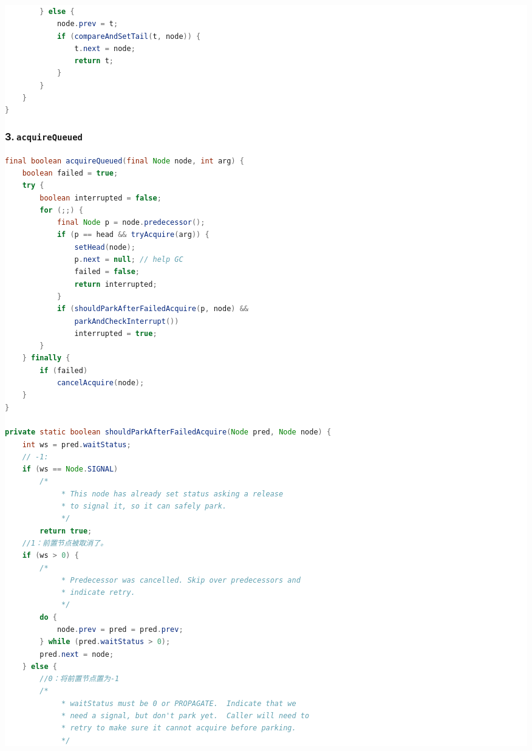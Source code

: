 ```java
        } else {
            node.prev = t;
            if (compareAndSetTail(t, node)) {
                t.next = node;
                return t;
            }
        }
    }
}
```



### 3.  `acquireQueued`

```java
final boolean acquireQueued(final Node node, int arg) {
    boolean failed = true;
    try {
        boolean interrupted = false;
        for (;;) {
            final Node p = node.predecessor();
            if (p == head && tryAcquire(arg)) {
                setHead(node);
                p.next = null; // help GC
                failed = false;
                return interrupted;
            }
            if (shouldParkAfterFailedAcquire(p, node) &&
                parkAndCheckInterrupt())
                interrupted = true;
        }
    } finally {
        if (failed)
            cancelAcquire(node);
    }
}

private static boolean shouldParkAfterFailedAcquire(Node pred, Node node) {
    int ws = pred.waitStatus;
    // -1:
    if (ws == Node.SIGNAL)
        /*
             * This node has already set status asking a release
             * to signal it, so it can safely park.
             */
        return true;
    //1：前置节点被取消了。
    if (ws > 0) {
        /*
             * Predecessor was cancelled. Skip over predecessors and
             * indicate retry.
             */
        do {
            node.prev = pred = pred.prev;
        } while (pred.waitStatus > 0);
        pred.next = node;
    } else {
        //0：将前置节点置为-1
        /*
             * waitStatus must be 0 or PROPAGATE.  Indicate that we
             * need a signal, but don't park yet.  Caller will need to
             * retry to make sure it cannot acquire before parking.
             */
```